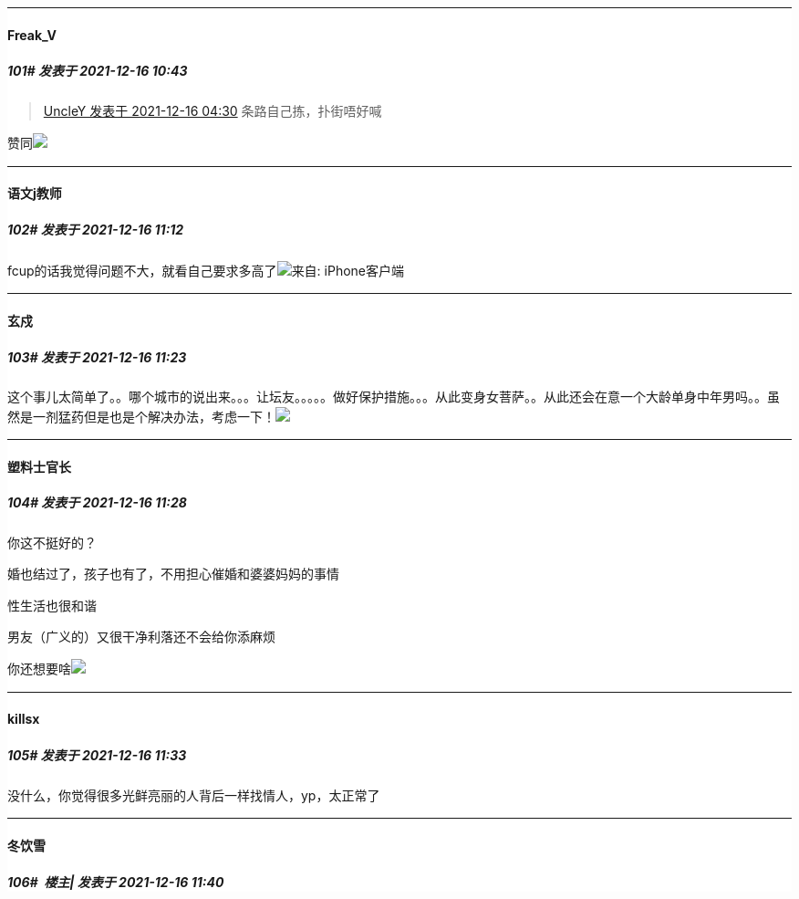*****

####  Freak_V  
##### 101#       发表于 2021-12-16 10:43

<blockquote><a href="httphttps://bbs.saraba1st.com/2b/forum.php?mod=redirect&amp;goto=findpost&amp;pid=53954243&amp;ptid=2042716" target="_blank">UncleY 发表于 2021-12-16 04:30</a>
条路自己拣，扑街唔好喊</blockquote>
赞同<img src="https://static.saraba1st.com/image/smiley/face2017/009.gif" referrerpolicy="no-referrer">



*****

####  语文j教师  
##### 102#       发表于 2021-12-16 11:12

fcup的话我觉得问题不大，就看自己要求多高了<img src="https://static.saraba1st.com/image/smiley/face2017/067.png" referrerpolicy="no-referrer">来自: iPhone客户端

*****

####  玄戍  
##### 103#       发表于 2021-12-16 11:23

这个事儿太简单了。。哪个城市的说出来。。。让坛友。。。。。做好保护措施。。。从此变身女菩萨。。从此还会在意一个大龄单身中年男吗。。虽然是一剂猛药但是也是个解决办法，考虑一下！<img src="https://static.saraba1st.com/image/smiley/face2017/056.gif" referrerpolicy="no-referrer">



*****

####  塑料士官长  
##### 104#       发表于 2021-12-16 11:28

你这不挺好的？

婚也结过了，孩子也有了，不用担心催婚和婆婆妈妈的事情

性生活也很和谐

男友（广义的）又很干净利落还不会给你添麻烦

你还想要啥<img src="https://static.saraba1st.com/image/smiley/face2017/067.png" referrerpolicy="no-referrer">

*****

####  killsx  
##### 105#       发表于 2021-12-16 11:33

没什么，你觉得很多光鲜亮丽的人背后一样找情人，yp，太正常了

*****

####  冬饮雪  
##### 106#         楼主| 发表于 2021-12-16 11:40
